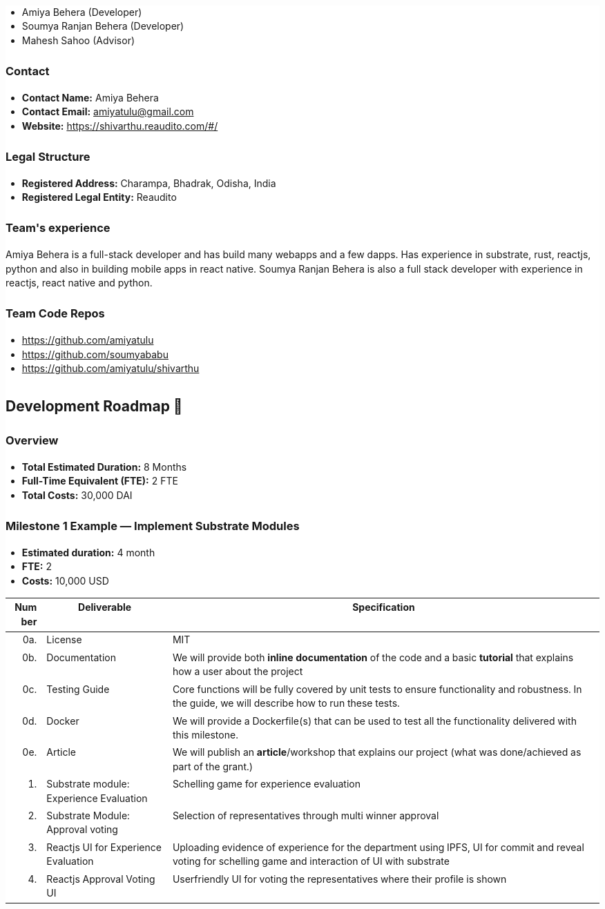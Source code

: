 * Amiya Behera (Developer)
* Soumya Ranjan Behera (Developer)
* Mahesh Sahoo (Advisor)

### Contact

* **Contact Name:**  Amiya Behera
* **Contact Email:** amiyatulu@gmail.com
* **Website:** https://shivarthu.reaudito.com/#/

### Legal Structure

* **Registered Address:** Charampa, Bhadrak, Odisha, India
* **Registered Legal Entity:** Reaudito

### Team's experience

Amiya Behera is a full-stack developer and has build many webapps and a few dapps. Has experience in substrate, rust, reactjs, python and also in building mobile apps in react native. 
Soumya Ranjan Behera is also a full stack developer with experience in reactjs, react native and python.



### Team Code Repos

* https://github.com/amiyatulu
* https://github.com/soumyababu
* https://github.com/amiyatulu/shivarthu







## Development Roadmap :nut_and_bolt:


### Overview

* **Total Estimated Duration:** 8 Months
* **Full-Time Equivalent (FTE):**  2 FTE
* **Total Costs:** 30,000 DAI

### Milestone 1 Example — Implement Substrate Modules

* **Estimated duration:** 4 month
* **FTE:**  2
* **Costs:** 10,000 USD

| Number | Deliverable | Specification |
| -----: | ----------- | ------------- |
| 0a. | License |  MIT  |
| 0b. | Documentation | We will provide both **inline documentation** of the code and a basic **tutorial** that explains how a user about the project |
| 0c. | Testing Guide | Core functions will be fully covered by unit tests to ensure functionality and robustness. In the guide, we will describe how to run these tests. |
| 0d. | Docker | We will provide a Dockerfile(s) that can be used to test all the functionality delivered with this milestone. |
| 0e. | Article | We will publish an **article**/workshop that explains our project (what was done/achieved as part of the grant.) |
| 1. | Substrate module: Experience Evaluation | Schelling game for experience evaluation |
| 2. | Substrate Module: Approval voting| Selection of representatives through multi winner approval |
|3.| Reactjs UI for Experience Evaluation| Uploading evidence of experience for the department using IPFS, UI for commit and reveal voting for schelling game and interaction of UI with substrate |
|4.| Reactjs Approval Voting UI| Userfriendly UI for voting the representatives where their profile is shown |
